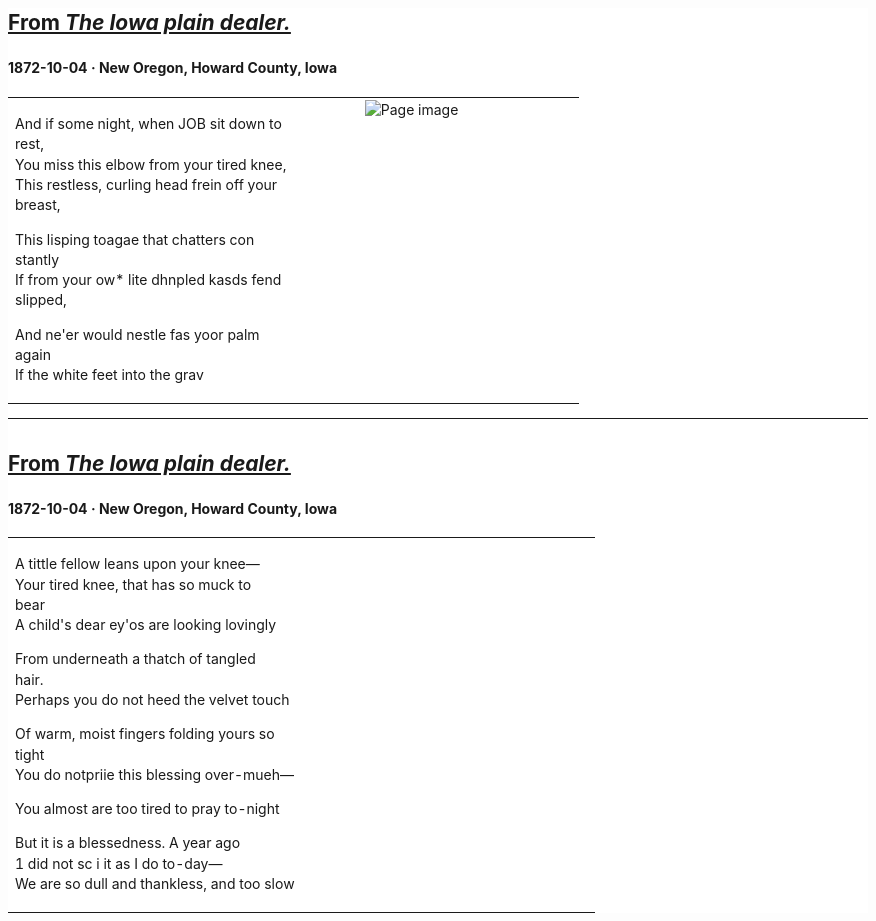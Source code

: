 
## [From _The Iowa plain dealer._](https://chroniclingamerica.loc.gov/lccn/sn83025167/1872-10-04/ed-1/seq-1)

#### 1872-10-04 &middot; New Oregon, Howard County, Iowa

<table style="width: 100%;"><tr><td style="width: 50%">

  
  
And if some night, when JOB sit down to  
rest,  
You miss this elbow from your tired knee,  
This restless, curling head frein off your  
breast,  
  
This lisping toagae that chatters con­  
stantly  
If from your ow* lite dhnpled kasds fend  
slipped,  
  
And ne&#x27;er would nestle fas yoor palm  
again  
If the white feet into the grav
</td><td style="width: 50%; max-height: 75%; margin: auto; display: block;">
<img alt="Page image" src="https://chroniclingamerica.loc.gov/iiif/2/iahi_dragonite_ver01%2Fdata%2Fsn83025167%2F00279529352%2F1872100401%2F0830.jp2/pct:39.298115,25.731976,10.602679,6.247736/!600,600/0/default.jpg"/>
</td>
</tr></table>

---

## [From _The Iowa plain dealer._](https://chroniclingamerica.loc.gov/lccn/sn83025167/1872-10-04/ed-1/seq-1)

#### 1872-10-04 &middot; New Oregon, Howard County, Iowa

<table style="width: 100%;"><tr><td style="width: 50%">

  
A tittle fellow leans upon your knee—  
Your tired knee, that has so muck to  
bear  
A child&#x27;s dear ey&#x27;os are looking lovingly  
  
From underneath a thatch of tangled  
hair.  
Perhaps you do not heed the velvet touch  
  
Of warm, moist fingers folding yours so  
tight  
You do notpriie this blessing over-mueh—  
  
You almost are too tired to pray to-night  
  
But it is a blessedness. A year ago  
1 did not sc i it as I do to-day—  
We are so dull and thankless, and too slow  
  